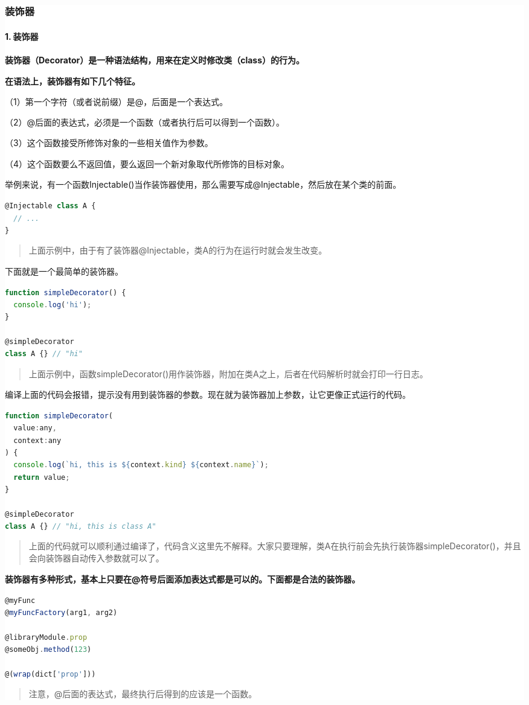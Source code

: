 ### 装饰器
#### 1. 装饰器
**装饰器（Decorator）是一种语法结构，用来在定义时修改类（class）的行为。**

**在语法上，装饰器有如下几个特征。**

（1）第一个字符（或者说前缀）是@，后面是一个表达式。

（2）@后面的表达式，必须是一个函数（或者执行后可以得到一个函数）。

（3）这个函数接受所修饰对象的一些相关值作为参数。

（4）这个函数要么不返回值，要么返回一个新对象取代所修饰的目标对象。

举例来说，有一个函数Injectable()当作装饰器使用，那么需要写成@Injectable，然后放在某个类的前面。
```javascript
@Injectable class A {
  // ...
}
```
> 上面示例中，由于有了装饰器@Injectable，类A的行为在运行时就会发生改变。

下面就是一个最简单的装饰器。
```javascript
function simpleDecorator() {
  console.log('hi');
}

@simpleDecorator
class A {} // "hi"
```
> 上面示例中，函数simpleDecorator()用作装饰器，附加在类A之上，后者在代码解析时就会打印一行日志。

编译上面的代码会报错，提示没有用到装饰器的参数。现在就为装饰器加上参数，让它更像正式运行的代码。
```javascript
function simpleDecorator(
  value:any,
  context:any
) {
  console.log(`hi, this is ${context.kind} ${context.name}`);
  return value;
}

@simpleDecorator
class A {} // "hi, this is class A"
```
> 上面的代码就可以顺利通过编译了，代码含义这里先不解释。大家只要理解，类A在执行前会先执行装饰器simpleDecorator()，并且会向装饰器自动传入参数就可以了。

**装饰器有多种形式，基本上只要在@符号后面添加表达式都是可以的。下面都是合法的装饰器。**
```javascript
@myFunc
@myFuncFactory(arg1, arg2)

@libraryModule.prop
@someObj.method(123)

@(wrap(dict['prop']))
```
> 注意，@后面的表达式，最终执行后得到的应该是一个函数。
